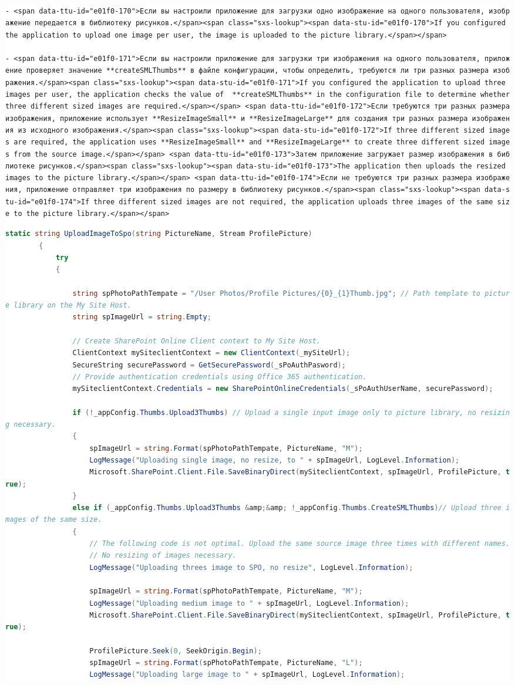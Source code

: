     - <span data-ttu-id="e01f0-170">Если вы настроили приложение для загрузки одно изображение на одного пользователя, изображение передается в библиотеку рисунков.</span><span class="sxs-lookup"><span data-stu-id="e01f0-170">If you configured the application to upload one image per user, the image is uploaded to the picture library.</span></span> 
    
    - <span data-ttu-id="e01f0-171">Если вы настроили приложение для загрузки три изображения на одного пользователя, приложение проверяет значение **createSMLThumbs** в файле конфигурации, чтобы определить, требуются ли три разных размера изображения.</span><span class="sxs-lookup"><span data-stu-id="e01f0-171">If you configured the application to upload three images per user, the application checks the value of  **createSMLThumbs** in the configuration file to determine whether three different sized images are required.</span></span> <span data-ttu-id="e01f0-172">Если требуются три разных размера изображения, приложение использует **ResizeImageSmall** и **ResizeImageLarge** для создания три разных размера изображения из исходного изображения.</span><span class="sxs-lookup"><span data-stu-id="e01f0-172">If three different sized images are required, the application uses **ResizeImageSmall** and **ResizeImageLarge** to create three different sized images from the source image.</span></span> <span data-ttu-id="e01f0-173">Затем приложение загружает размер изображения в библиотеке рисунков.</span><span class="sxs-lookup"><span data-stu-id="e01f0-173">The application then uploads the resized images to the picture library.</span></span> <span data-ttu-id="e01f0-174">Если не требуются три разных размера изображения, приложение отправляет три изображения по размеру в библиотеку рисунков.</span><span class="sxs-lookup"><span data-stu-id="e01f0-174">If three different sized images are not required, the application uploads three images of the same size to the picture library.</span></span>

```C#
static string UploadImageToSpo(string PictureName, Stream ProfilePicture)
        {
            try
            {

                string spPhotoPathTempate = "/User Photos/Profile Pictures/{0}_{1}Thumb.jpg"; // Path template to picture library on the My Site Host.
                string spImageUrl = string.Empty;

                // Create SharePoint Online Client context to My Site Host.
                ClientContext mySiteclientContext = new ClientContext(_mySiteUrl);
                SecureString securePassword = GetSecurePassword(_sPoAuthPasword);
                // Provide authentication credentials using Office 365 authentication.
                mySiteclientContext.Credentials = new SharePointOnlineCredentials(_sPoAuthUserName, securePassword);
                                
                if (!_appConfig.Thumbs.Upload3Thumbs) // Upload a single input image only to picture library, no resizing necessary.
                {
                    spImageUrl = string.Format(spPhotoPathTempate, PictureName, "M");
                    LogMessage("Uploading single image, no resize, to " + spImageUrl, LogLevel.Information);
                    Microsoft.SharePoint.Client.File.SaveBinaryDirect(mySiteclientContext, spImageUrl, ProfilePicture, true);
                }
                else if (_appConfig.Thumbs.Upload3Thumbs &amp;&amp; !_appConfig.Thumbs.CreateSMLThumbs)// Upload three images of the same size. 
                {
                    // The following code is not optimal. Upload the same source image three times with different names.
                    // No resizing of images necessary.
                    LogMessage("Uploading threes image to SPO, no resize", LogLevel.Information);

                    spImageUrl = string.Format(spPhotoPathTempate, PictureName, "M");
                    LogMessage("Uploading medium image to " + spImageUrl, LogLevel.Information);
                    Microsoft.SharePoint.Client.File.SaveBinaryDirect(mySiteclientContext, spImageUrl, ProfilePicture, true);

                    ProfilePicture.Seek(0, SeekOrigin.Begin);
                    spImageUrl = string.Format(spPhotoPathTempate, PictureName, "L");
                    LogMessage("Uploading large image to " + spImageUrl, LogLevel.Information);
```
